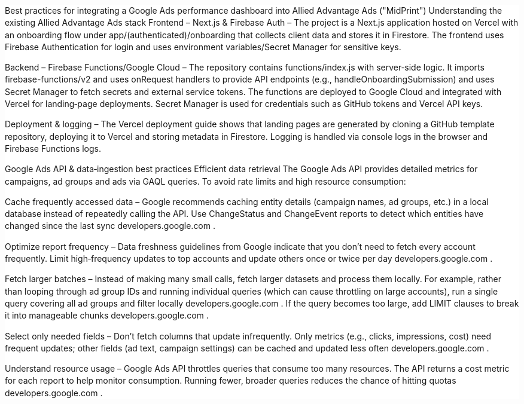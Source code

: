 Best practices for integrating a Google Ads performance dashboard into Allied Advantage Ads ("MidPrint")
Understanding the existing Allied Advantage Ads stack
Frontend – Next.js & Firebase Auth – The project is a Next.js application hosted on Vercel with an onboarding flow under app/(authenticated)/onboarding that collects client data and stores it in Firestore. The frontend uses Firebase Authentication for login and uses environment variables/Secret Manager for sensitive keys.

Backend – Firebase Functions/Google Cloud – The repository contains functions/index.js with server‑side logic. It imports firebase-functions/v2 and uses onRequest handlers to provide API endpoints (e.g., handleOnboardingSubmission) and uses Secret Manager to fetch secrets and external service tokens. The functions are deployed to Google Cloud and integrated with Vercel for landing‑page deployments. Secret Manager is used for credentials such as GitHub tokens and Vercel API keys.

Deployment & logging – The Vercel deployment guide shows that landing pages are generated by cloning a GitHub template repository, deploying it to Vercel and storing metadata in Firestore. Logging is handled via console logs in the browser and Firebase Functions logs.

Google Ads API & data‑ingestion best practices
Efficient data retrieval
The Google Ads API provides detailed metrics for campaigns, ad groups and ads via GAQL queries. To avoid rate limits and high resource consumption:

Cache frequently accessed data – Google recommends caching entity details (campaign names, ad groups, etc.) in a local database instead of repeatedly calling the API. Use ChangeStatus and ChangeEvent reports to detect which entities have changed since the last sync
developers.google.com
.

Optimize report frequency – Data freshness guidelines from Google indicate that you don’t need to fetch every account frequently. Limit high‑frequency updates to top accounts and update others once or twice per day
developers.google.com
.

Fetch larger batches – Instead of making many small calls, fetch larger datasets and process them locally. For example, rather than looping through ad group IDs and running individual queries (which can cause throttling on large accounts), run a single query covering all ad groups and filter locally
developers.google.com
. If the query becomes too large, add LIMIT clauses to break it into manageable chunks
developers.google.com
.

Select only needed fields – Don’t fetch columns that update infrequently. Only metrics (e.g., clicks, impressions, cost) need frequent updates; other fields (ad text, campaign settings) can be cached and updated less often
developers.google.com
.

Understand resource usage – Google Ads API throttles queries that consume too many resources. The API returns a cost metric for each report to help monitor consumption. Running fewer, broader queries reduces the chance of hitting quotas
developers.google.com
.
